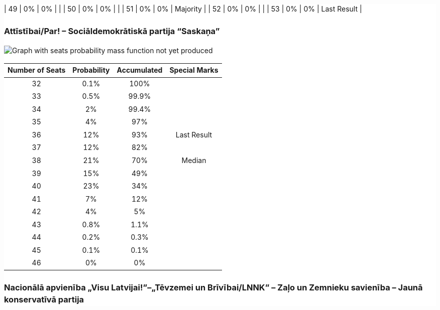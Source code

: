 | 49 | 0% | 0% |  |
| 50 | 0% | 0% |  |
| 51 | 0% | 0% | Majority |
| 52 | 0% | 0% |  |
| 53 | 0% | 0% | Last Result |

### Attīstībai/Par! – Sociāldemokrātiskā partija “Saskaņa”

![Graph with seats probability mass function not yet produced](2020-10-30-Factum-coalitions-seats-pmf-ap–sdps.png "Seats Probability Mass Function")

| Number of Seats | Probability | Accumulated | Special Marks |
|:---------------:|:-----------:|:-----------:|:-------------:|
| 32 | 0.1% | 100% |  |
| 33 | 0.5% | 99.9% |  |
| 34 | 2% | 99.4% |  |
| 35 | 4% | 97% |  |
| 36 | 12% | 93% | Last Result |
| 37 | 12% | 82% |  |
| 38 | 21% | 70% | Median |
| 39 | 15% | 49% |  |
| 40 | 23% | 34% |  |
| 41 | 7% | 12% |  |
| 42 | 4% | 5% |  |
| 43 | 0.8% | 1.1% |  |
| 44 | 0.2% | 0.3% |  |
| 45 | 0.1% | 0.1% |  |
| 46 | 0% | 0% |  |

### Nacionālā apvienība „Visu Latvijai!”–„Tēvzemei un Brīvībai/LNNK” – Zaļo un Zemnieku savienība – Jaunā konservatīvā partija
